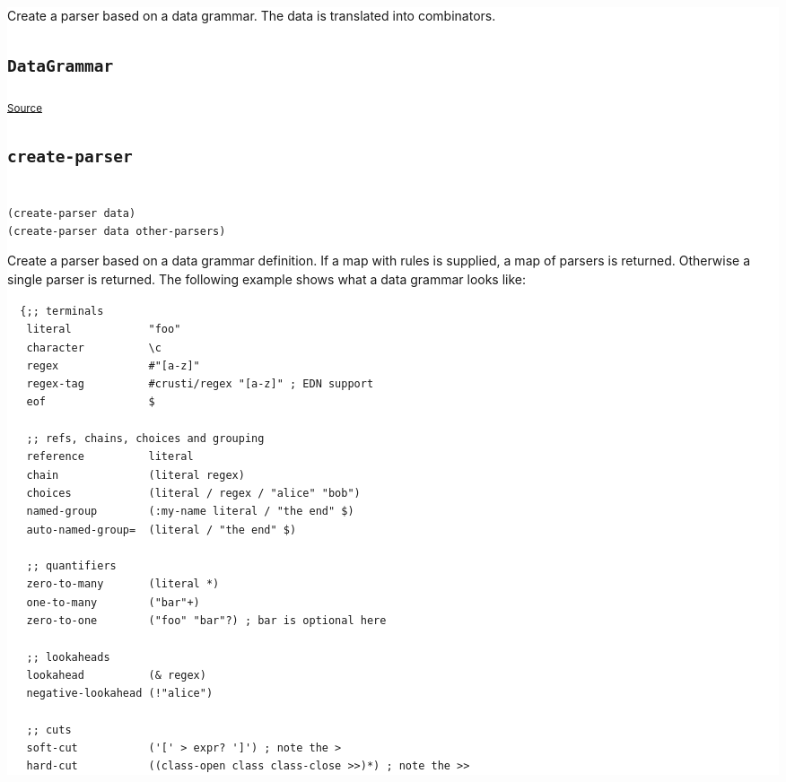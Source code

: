 
Create a parser based on a data grammar. The data is translated into
  combinators.




## <a name="crustimoney.data-grammar/DataGrammar">`DataGrammar`</a><a name="crustimoney.data-grammar/DataGrammar"></a>



<p><sub><a href="https://github.com/aroemers/crustimoney/blob/v2/src/crustimoney/data_grammar.clj#L13-L28">Source</a></sub></p>

## <a name="crustimoney.data-grammar/create-parser">`create-parser`</a><a name="crustimoney.data-grammar/create-parser"></a>
``` clojure

(create-parser data)
(create-parser data other-parsers)
```

Create a parser based on a data grammar definition. If a map with
  rules is supplied, a map of parsers is returned. Otherwise a single
  parser is returned. The following example shows what a data grammar
  looks like:

      {;; terminals
       literal            "foo"
       character          \c
       regex              #"[a-z]"
       regex-tag          #crusti/regex "[a-z]" ; EDN support
       eof                $

       ;; refs, chains, choices and grouping
       reference          literal
       chain              (literal regex)
       choices            (literal / regex / "alice" "bob")
       named-group        (:my-name literal / "the end" $)
       auto-named-group=  (literal / "the end" $)

       ;; quantifiers
       zero-to-many       (literal *)
       one-to-many        ("bar"+)
       zero-to-one        ("foo" "bar"?) ; bar is optional here

       ;; lookaheads
       lookahead          (& regex)
       negative-lookahead (!"alice")

       ;; cuts
       soft-cut           ('[' > expr? ']') ; note the >
       hard-cut           ((class-open class class-close >>)*) ; note the >>
